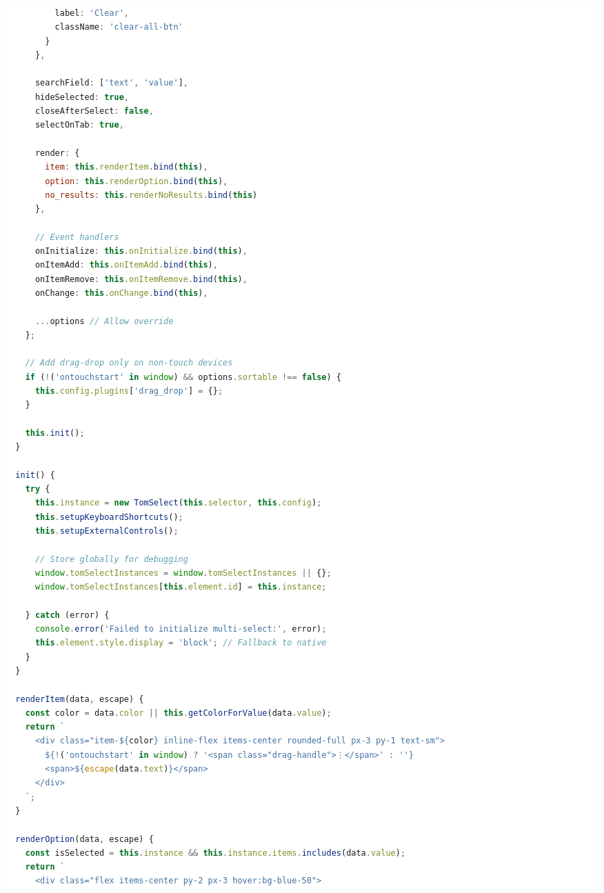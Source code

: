 ```javascript
          label: 'Clear',
          className: 'clear-all-btn'
        }
      },
      
      searchField: ['text', 'value'],
      hideSelected: true,
      closeAfterSelect: false,
      selectOnTab: true,
      
      render: {
        item: this.renderItem.bind(this),
        option: this.renderOption.bind(this),
        no_results: this.renderNoResults.bind(this)
      },
      
      // Event handlers
      onInitialize: this.onInitialize.bind(this),
      onItemAdd: this.onItemAdd.bind(this),
      onItemRemove: this.onItemRemove.bind(this),
      onChange: this.onChange.bind(this),
      
      ...options // Allow override
    };
    
    // Add drag-drop only on non-touch devices
    if (!('ontouchstart' in window) && options.sortable !== false) {
      this.config.plugins['drag_drop'] = {};
    }
    
    this.init();
  }
  
  init() {
    try {
      this.instance = new TomSelect(this.selector, this.config);
      this.setupKeyboardShortcuts();
      this.setupExternalControls();
      
      // Store globally for debugging
      window.tomSelectInstances = window.tomSelectInstances || {};
      window.tomSelectInstances[this.element.id] = this.instance;
      
    } catch (error) {
      console.error('Failed to initialize multi-select:', error);
      this.element.style.display = 'block'; // Fallback to native
    }
  }
  
  renderItem(data, escape) {
    const color = data.color || this.getColorForValue(data.value);
    return `
      <div class="item-${color} inline-flex items-center rounded-full px-3 py-1 text-sm">
        ${!('ontouchstart' in window) ? '<span class="drag-handle">⋮</span>' : ''}
        <span>${escape(data.text)}</span>
      </div>
    `;
  }
  
  renderOption(data, escape) {
    const isSelected = this.instance && this.instance.items.includes(data.value);
    return `
      <div class="flex items-center py-2 px-3 hover:bg-blue-50">
```